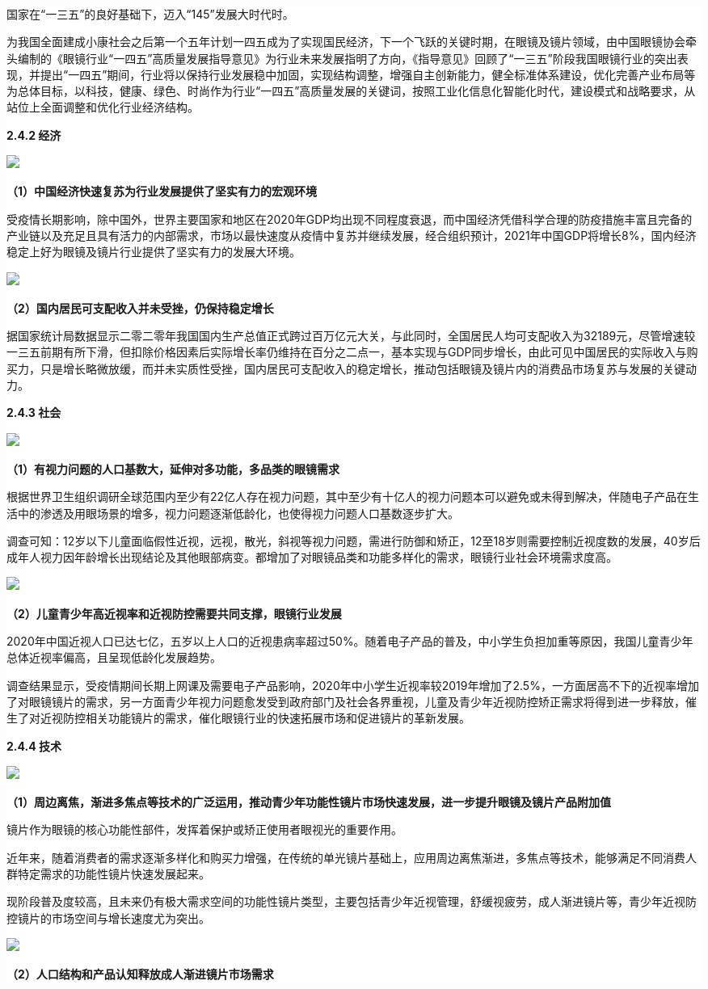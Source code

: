 国家在“一三五”的良好基础下，迈入“145”发展大时代时。

为我国全面建成小康社会之后第一个五年计划一四五成为了实现国民经济，下一个飞跃的关键时期，在眼镜及镜片领域，由中国眼镜协会牵头编制的《眼镜行业“一四五”高质量发展指导意见》为行业未来发展指明了方向，《指导意见》回顾了“一三五”阶段我国眼镜行业的突出表现，并提出“一四五”期间，行业将以保持行业发展稳中加固，实现结构调整，增强自主创新能力，健全标准体系建设，优化完善产业布局等为总体目标，以科技，健康、绿色、时尚作为行业“一四五”高质量发展的关键词，按照工业化信息化智能化时代，建设模式和战略要求，从站位上全面调整和优化行业经济结构。

**2.4.2 经济**

![](https://image.woshipm.com/wp-files/2022/08/dAwnjccBmFYGmJ4VwRxg.jpg)

**（1）中国经济快速复苏为行业发展提供了坚实有力的宏观环境**

受疫情长期影响，除中国外，世界主要国家和地区在2020年GDP均出现不同程度衰退，而中国经济凭借科学合理的防疫措施丰富且完备的产业链以及充足且具有活力的内部需求，市场以最快速度从疫情中复苏并继续发展，经合组织预计，2021年中国GDP将增长8%，国内经济稳定上好为眼镜及镜片行业提供了坚实有力的发展大环境。

![](https://image.woshipm.com/wp-files/2022/08/pL4DRx2Mo90PTPuzxoq9.jpg)

**（2）国内居民可支配收入并未受挫，仍保持稳定增长**

据国家统计局数据显示二零二零年我国国内生产总值正式跨过百万亿元大关，与此同时，全国居民人均可支配收入为32189元，尽管增速较一三五前期有所下滑，但扣除价格因素后实际增长率仍维持在百分之二点一，基本实现与GDP同步增长，由此可见中国居民的实际收入与购买力，只是增长略微放缓，而并未实质性受挫，国内居民可支配收入的稳定增长，推动包括眼镜及镜片内的消费品市场复苏与发展的关键动力。

**2.4.3 社会**

![](https://image.woshipm.com/wp-files/2022/08/wvpswOLzYQj6pQDpxekQ.jpg)

**（1）有视力问题的人口基数大，延伸对多功能，多品类的眼镜需求**

根据世界卫生组织调研全球范围内至少有22亿人存在视力问题，其中至少有十亿人的视力问题本可以避免或未得到解决，伴随电子产品在生活中的渗透及用眼场景的增多，视力问题逐渐低龄化，也使得视力问题人口基数逐步扩大。

调查可知：12岁以下儿童面临假性近视，远视，散光，斜视等视力问题，需进行防御和矫正，12至18岁则需要控制近视度数的发展，40岁后成年人视力因年龄增长出现结论及其他眼部病变。都增加了对眼镜品类和功能多样化的需求，眼镜行业社会环境需求度高。

![](https://image.woshipm.com/wp-files/2022/08/5urKMhRfgY2Omp8c4Pda.jpg)

**（2）儿童青少年高近视率和近视防控需要共同支撑，眼镜行业发展**

2020年中国近视人口已达七亿，五岁以上人口的近视患病率超过50%。随着电子产品的普及，中小学生负担加重等原因，我国儿童青少年总体近视率偏高，且呈现低龄化发展趋势。

调查结果显示，受疫情期间长期上网课及需要电子产品影响，2020年中小学生近视率较2019年增加了2.5%，一方面居高不下的近视率增加了对眼镜镜片的需求，另一方面青少年视力问题愈发受到政府部门及社会各界重视，儿童及青少年近视防控矫正需求将得到进一步释放，催生了对近视防控相关功能镜片的需求，催化眼镜行业的快速拓展市场和促进镜片的革新发展。

**2.4.4 技术**

![](https://image.woshipm.com/wp-files/2022/08/2vJRVVifdKvP7sXzXNEj.jpg)

**（1）周边离焦，渐进多焦点等技术的广泛运用，推动青少年功能性镜片市场快速发展，进一步提升眼镜及镜片产品附加值**

镜片作为眼镜的核心功能性部件，发挥着保护或矫正使用者眼视光的重要作用。

近年来，随着消费者的需求逐渐多样化和购买力增强，在传统的单光镜片基础上，应用周边离焦渐进，多焦点等技术，能够满足不同消费人群特定需求的功能性镜片快速发展起来。

现阶段普及度较高，且未来仍有极大需求空间的功能性镜片类型，主要包括青少年近视管理，舒缓视疲劳，成人渐进镜片等，青少年近视防控镜片的市场空间与增长速度尤为突出。

![](https://image.woshipm.com/wp-files/2022/08/EdIRTbYAv8UvAHTsFK2K.jpg)

**（2）人口结构和产品认知释放成人渐进镜片市场需求**
